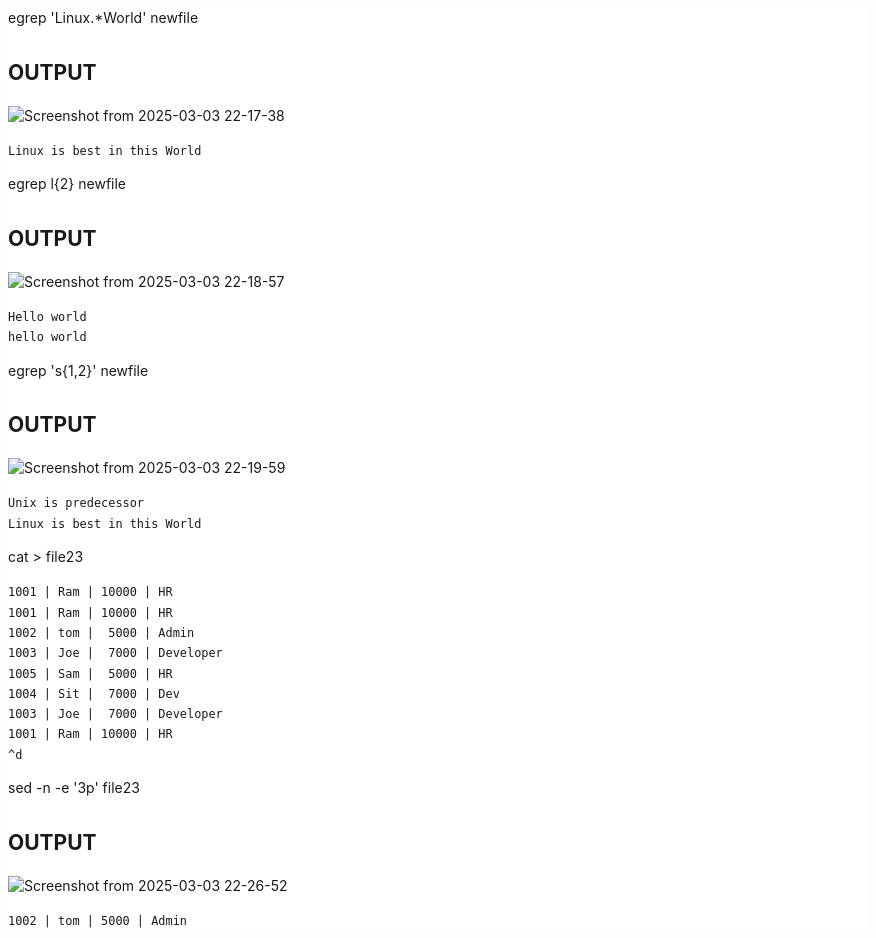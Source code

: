 
egrep 'Linux.*World' newfile 
## OUTPUT
![Screenshot from 2025-03-03 22-17-38](https://github.com/user-attachments/assets/d2717875-4a17-48f1-842e-d31715b7481f)

```
Linux is best in this World
```


egrep l{2} newfile
## OUTPUT
![Screenshot from 2025-03-03 22-18-57](https://github.com/user-attachments/assets/69aab01e-d0f5-4ac9-9415-2159f8544fb6)

```
Hello world
hello world
```



egrep 's{1,2}' newfile
## OUTPUT 
![Screenshot from 2025-03-03 22-19-59](https://github.com/user-attachments/assets/28ec672c-8567-4444-b77a-e2a934a4b782)

```
Unix is predecessor
Linux is best in this World
```


cat > file23
```
1001 | Ram | 10000 | HR
1001 | Ram | 10000 | HR
1002 | tom |  5000 | Admin
1003 | Joe |  7000 | Developer
1005 | Sam |  5000 | HR
1004 | Sit |  7000 | Dev
1003 | Joe |  7000 | Developer
1001 | Ram | 10000 | HR
^d
```


sed -n -e '3p' file23
## OUTPUT
![Screenshot from 2025-03-03 22-26-52](https://github.com/user-attachments/assets/0429a541-7f13-4d89-b7d2-e71848e50a3f)

```
1002 | tom | 5000 | Admin
```
